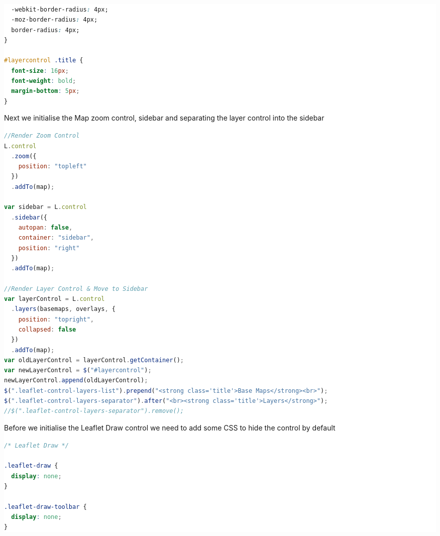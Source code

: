 ```css
  -webkit-border-radius: 4px;
  -moz-border-radius: 4px;
  border-radius: 4px;
}

#layercontrol .title {
  font-size: 16px;
  font-weight: bold;
  margin-bottom: 5px;
}
```

Next we initialise the Map zoom control, sidebar and separating the layer control into the sidebar
```javascript
//Render Zoom Control
L.control
  .zoom({
    position: "topleft"
  })
  .addTo(map);

var sidebar = L.control
  .sidebar({
    autopan: false,
    container: "sidebar",
    position: "right"
  })
  .addTo(map);

//Render Layer Control & Move to Sidebar
var layerControl = L.control
  .layers(basemaps, overlays, {
    position: "topright",
    collapsed: false
  })
  .addTo(map);
var oldLayerControl = layerControl.getContainer();
var newLayerControl = $("#layercontrol");
newLayerControl.append(oldLayerControl);
$(".leaflet-control-layers-list").prepend("<strong class='title'>Base Maps</strong><br>");
$(".leaflet-control-layers-separator").after("<br><strong class='title'>Layers</strong>");
//$(".leaflet-control-layers-separator").remove();
```

Before we initialise the Leaflet Draw control we need to add some CSS to hide the control by default
```css
/* Leaflet Draw */

.leaflet-draw {
  display: none;
}

.leaflet-draw-toolbar {
  display: none;
}
```
